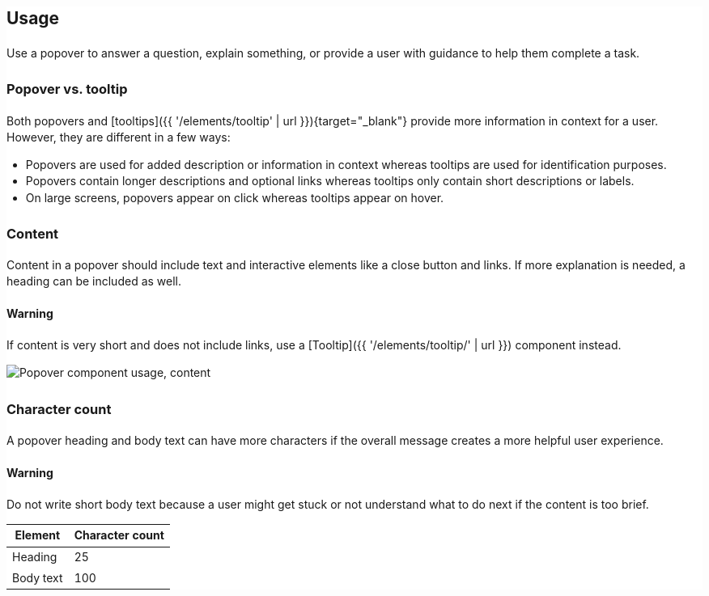 ## Usage

Use a popover to answer a question, explain something, or provide a user with
guidance to help them complete a task.

### Popover vs. tooltip

Both popovers and [tooltips]({{
'/elements/tooltip' | url }}){target="\_blank"} provide more information in
context for a user. However, they are different in a few ways:

- Popovers are used for added description or information in context whereas
  tooltips are used for identification purposes.
- Popovers contain longer descriptions and optional links whereas tooltips
  only contain short descriptions or labels.
- On large screens, popovers appear on click whereas tooltips appear on hover.

### Content

Content in a popover should include text and interactive elements like a close
button and links. If more explanation is needed, a heading can be included as
well.

<rh-alert state="warning">
  <h4 slot="header">Warning</h4>
  <p>If content is very short and does not include links, use a [Tooltip]({{ 
  '/elements/tooltip/' | url }}) component instead.</p>
</rh-alert>

<uxdot-example width-adjustment="832px">
  <img src="../popover-usage-content.svg"
        alt="Popover component usage, content"
        width="845"
        height="242">
</uxdot-example>

### Character count

A popover heading and body text can have more characters if the overall
message creates a more helpful user experience.

<rh-alert state="warning">
  <h4 slot="header">Warning</h4>
  <p>Do not write short body text because a user might get stuck or not understand what to do 
  next if the content is too brief.</p>
</rh-alert>

<rh-table>
  <table>
    <thead>
      <tr>
        <th scope="col" data-label="Element">Element</th>
        <th scope="col" data-label="Character count">Character count</th>
      </tr>
    </thead>
    <tbody>
      <tr>
        <td data-label="Element">Heading</td>
        <td data-label="Character count">25</td>
      </tr>
      <tr>
        <td data-label="Element">Body text</td>
        <td data-label="Character count">100</td>
      </tr>
      <tr>